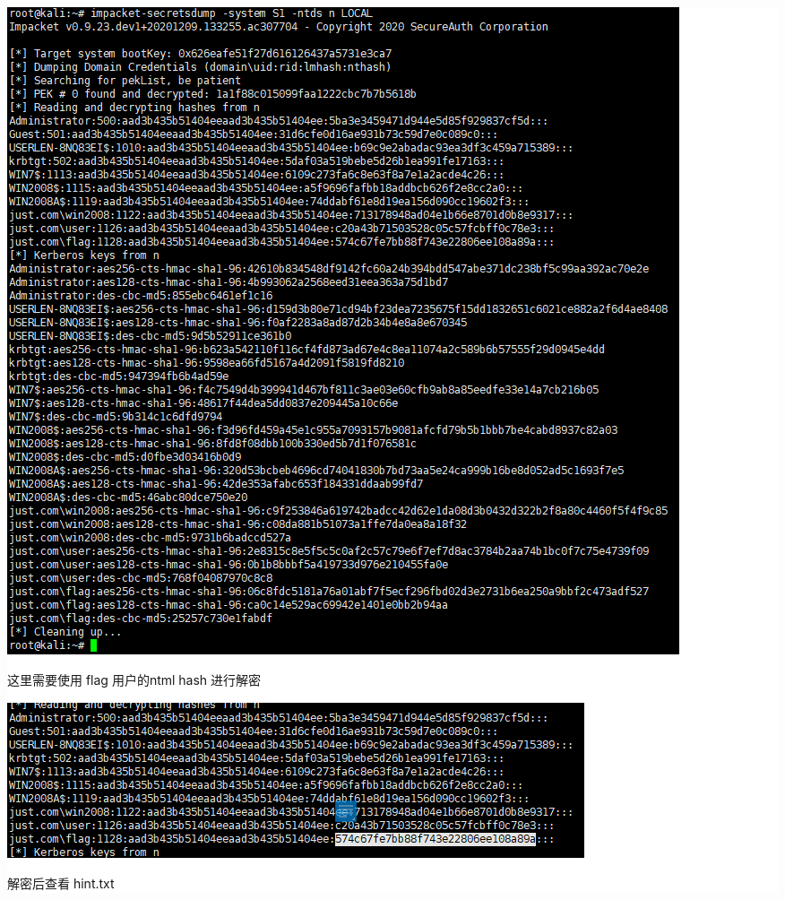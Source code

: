 ![](../../../../assets/img/Security/CTF/writeup/2020-9-G60攻防大赛-writeup/38.png)

这里需要使用 flag 用户的ntml hash 进行解密

![](../../../../assets/img/Security/CTF/writeup/2020-9-G60攻防大赛-writeup/40.png)

解密后查看 hint.txt
